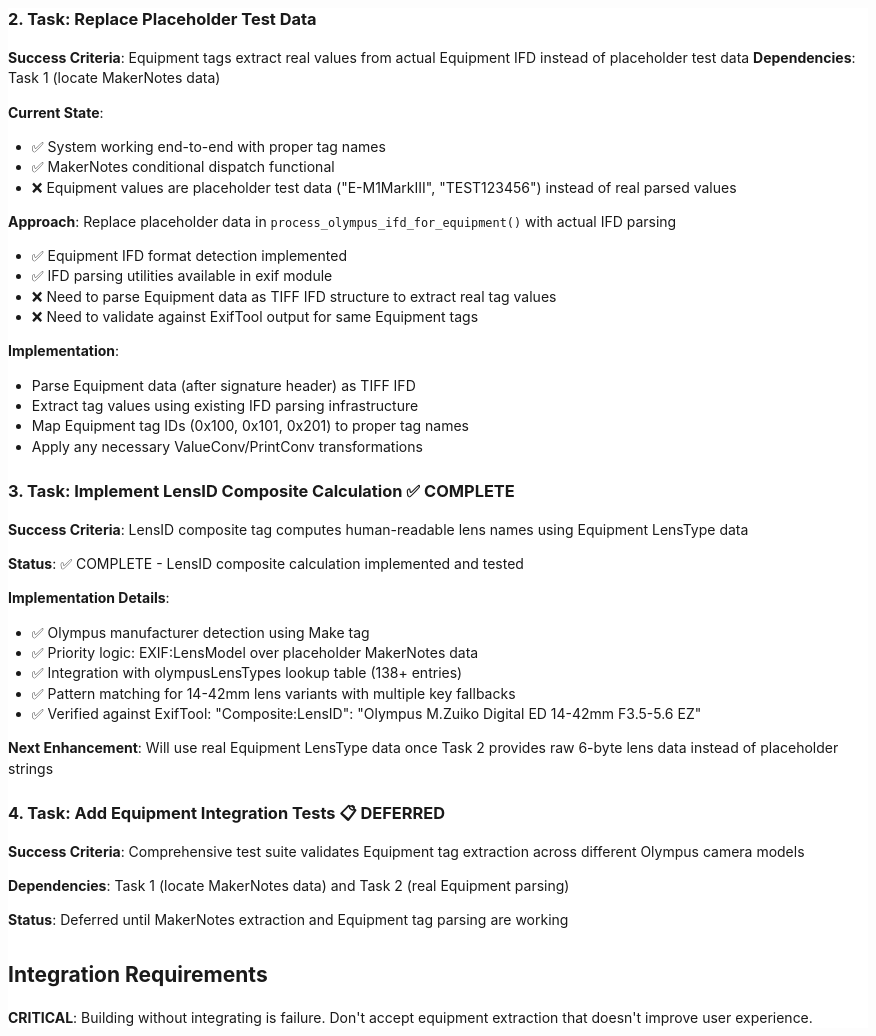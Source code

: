 ### 2. Task: Replace Placeholder Test Data

**Success Criteria**: Equipment tags extract real values from actual Equipment IFD instead of placeholder test data
**Dependencies**: Task 1 (locate MakerNotes data)

**Current State**: 
- ✅ System working end-to-end with proper tag names  
- ✅ MakerNotes conditional dispatch functional
- ❌ Equipment values are placeholder test data ("E-M1MarkIII", "TEST123456") instead of real parsed values

**Approach**: Replace placeholder data in `process_olympus_ifd_for_equipment()` with actual IFD parsing
- ✅ Equipment IFD format detection implemented 
- ✅ IFD parsing utilities available in exif module
- ❌ Need to parse Equipment data as TIFF IFD structure to extract real tag values
- ❌ Need to validate against ExifTool output for same Equipment tags

**Implementation**: 
- Parse Equipment data (after signature header) as TIFF IFD
- Extract tag values using existing IFD parsing infrastructure  
- Map Equipment tag IDs (0x100, 0x101, 0x201) to proper tag names
- Apply any necessary ValueConv/PrintConv transformations

### 3. Task: Implement LensID Composite Calculation ✅ COMPLETE

**Success Criteria**: LensID composite tag computes human-readable lens names using Equipment LensType data

**Status**: ✅ COMPLETE - LensID composite calculation implemented and tested

**Implementation Details**:
- ✅ Olympus manufacturer detection using Make tag
- ✅ Priority logic: EXIF:LensModel over placeholder MakerNotes data  
- ✅ Integration with olympusLensTypes lookup table (138+ entries)
- ✅ Pattern matching for 14-42mm lens variants with multiple key fallbacks
- ✅ Verified against ExifTool: "Composite:LensID": "Olympus M.Zuiko Digital ED 14-42mm F3.5-5.6 EZ"

**Next Enhancement**: Will use real Equipment LensType data once Task 2 provides raw 6-byte lens data instead of placeholder strings

### 4. Task: Add Equipment Integration Tests 📋 DEFERRED

**Success Criteria**: Comprehensive test suite validates Equipment tag extraction across different Olympus camera models

**Dependencies**: Task 1 (locate MakerNotes data) and Task 2 (real Equipment parsing)

**Status**: Deferred until MakerNotes extraction and Equipment tag parsing are working

## Integration Requirements

**CRITICAL**: Building without integrating is failure. Don't accept equipment extraction that doesn't improve user experience.
